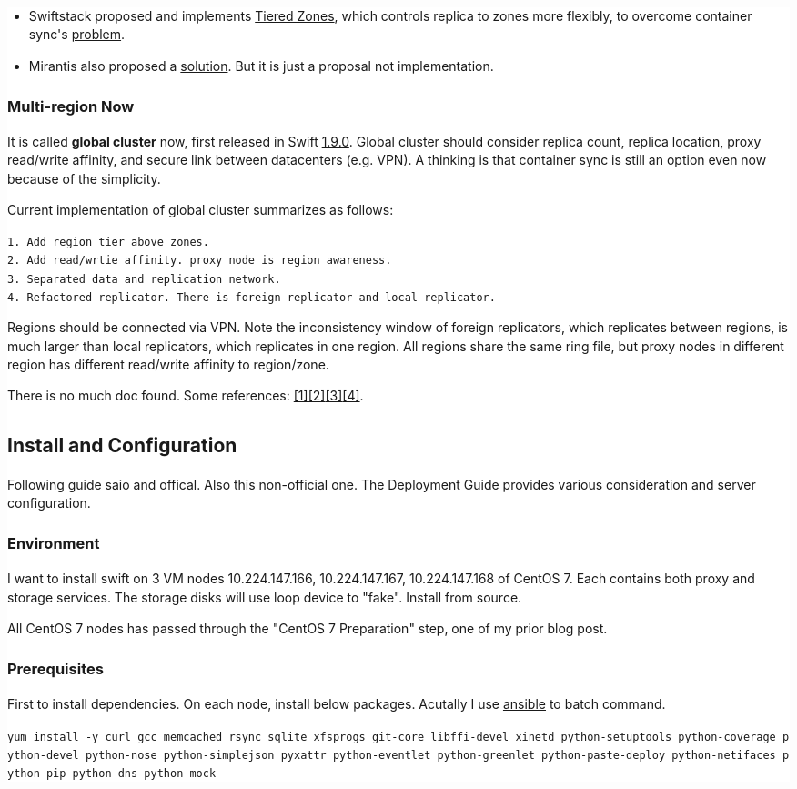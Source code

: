 * Swiftstack proposed and implements [Tiered Zones](https://swiftstack.com/blog/2012/09/16/globally-distributed-openstack-swift-cluster/), which controls replica to zones more flexibly, to overcome container sync's [problem](https://swiftstack.com/blog/2012/09/16/globally-distributed-openstack-swift-cluster/).

* Mirantis also proposed a [solution](https://www.mirantis.com/blog/configuring-multi-region-cluster-openstack-swift/). But it is just a proposal not implementation.

### Multi-region Now

It is called **global cluster** now, first released in Swift [1.9.0](https://github.com/openstack/swift/blob/master/CHANGELOG). Global cluster should consider replica count, replica location, proxy read/write affinity, and secure link between datacenters (e.g. VPN). A thinking is that container sync is still an option even now because of the simplicity.

Current implementation of global cluster summarizes as follows:

    1. Add region tier above zones.
    2. Add read/wrtie affinity. proxy node is region awareness.
    3. Separated data and replication network.
    4. Refactored replicator. There is foreign replicator and local replicator.

Regions should be connected via VPN. Note the inconsistency window of foreign replicators, which replicates between regions, is much larger than local replicators, which replicates in one region. All regions share the same ring file, but proxy nodes in different region has different read/write affinity to region/zone.

There is no much doc found. Some references: [\[1\]](http://docs.openstack.org/developer/swift/replication_network.html)[\[2\]](http://docs.openstack.org/developer/swift/overview_container_sync.html)[\[3\]](https://launchpad.net/swift/havana/1.9.0)[\[4\]](https://www.youtube.com/watch?v=LpmBRqevuVU).

## Install and Configuration

Following guide [saio](http://docs.openstack.org/developer/swift/development_saio.html) and [offical](http://docs.openstack.org/juno/install-guide/install/yum/content/installing-and-configuring-storage-nodes.html). Also this non-official [one](http://www.buildcloudstorage.com/2011/10/installing-openstack-swift-cluster-on.html). The [Deployment Guide](http://docs.openstack.org/developer/swift/deployment_guide.html) provides various consideration and server configuration.

### Environment

I want to install swift on 3 VM nodes 10.224.147.166, 10.224.147.167, 10.224.147.168 of CentOS 7. Each contains both proxy and storage services. The storage disks will use loop device to "fake". Install from source.

All CentOS 7 nodes has passed through the "CentOS 7 Preparation" step, one of my prior blog post.

### Prerequisites

First to install dependencies. On each node, install below packages. Acutally I use [ansible](http://docs.ansible.com/) to batch command.

```
yum install -y curl gcc memcached rsync sqlite xfsprogs git-core libffi-devel xinetd python-setuptools python-coverage python-devel python-nose python-simplejson pyxattr python-eventlet python-greenlet python-paste-deploy python-netifaces python-pip python-dns python-mock
```

